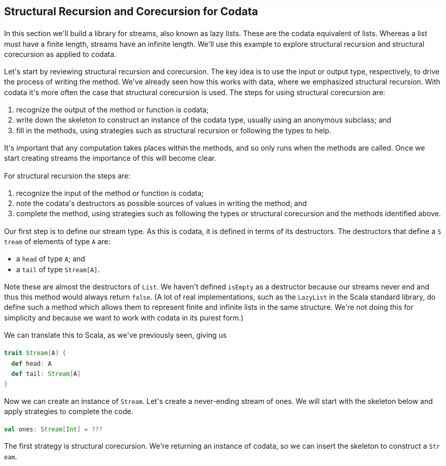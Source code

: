 ## Structural Recursion and Corecursion for Codata

In this section we'll build a library for streams, also known as lazy lists. These are the codata equivalent of lists. Whereas a list must have a finite length, streams have an infinite length. We'll use this example to explore structural recursion and structural corecursion as applied to codata.

Let's start by reviewing structural recursion and corecursion. The key idea is to use the input or output type, respectively, to drive the process of writing the method. We've already seen how this works with data, where we emphasized structural recursion. With codata it's more often the case that structural corecursion is used. The steps for using structural corecursion are:

1. recognize the output of the method or function is codata;
2. write down the skeleton to construct an instance of the codata type, usually using an anonymous subclass; and
3. fill in the methods, using strategies such as structural recursion or following the types to help.

It's important that any computation takes places within the methods, and so only runs when the methods are called. Once we start creating streams the importance of this will become clear.

For structural recursion the steps are:

1. recognize the input of the method or function is codata;
2. note the codata's destructors as possible sources of values in writing the method; and
3. complete the method, using strategies such as following the types or structural corecursion and the methods identified above.

Our first step is to define our stream type. As this is codata, it is defined in terms of its destructors. The destructors that define a `Stream` of elements of type `A` are:

- a `head` of type `A`; and
- a `tail` of type `Stream[A]`.

Note these are almost the destructors of `List`. We haven't defined `isEmpty` as a destructor because our streams never end and thus this method would always return `false`. (A lot of real implementations, such as the `LazyList` in the Scala standard library, do define such a method which allows them to represent finite and infinite lists in the same structure. We're not doing this for simplicity and because we want to work with codata in its purest form.)

We can translate this to Scala, as we've previously seen, giving us

```scala mdoc:silent
trait Stream[A] {
  def head: A
  def tail: Stream[A]
}
```

Now we can create an instance of `Stream`. Let's create a never-ending stream of ones.
We will start with the skeleton below and apply strategies to complete the code.

```scala
val ones: Stream[Int] = ???
```

The first strategy is structural corecursion. We're returning an instance of codata, so we can insert the skeleton to construct a `Stream`.
